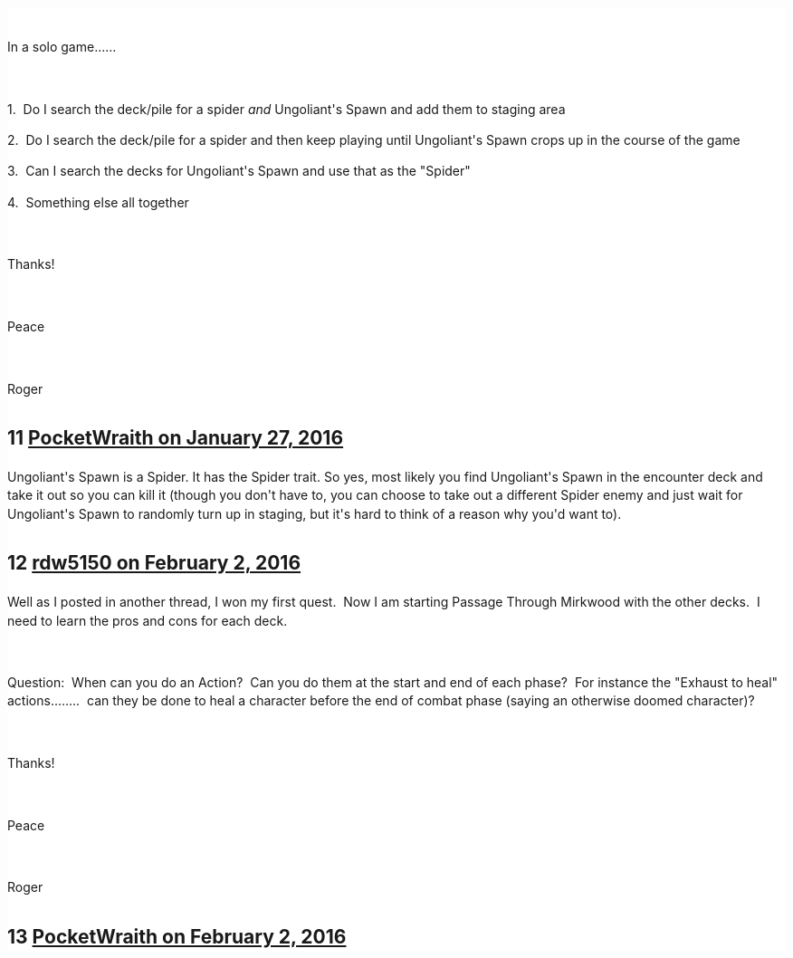  

In a solo game......

 

1.  Do I search the deck/pile for a spider *and* Ungoliant's Spawn and add them to staging area

2.  Do I search the deck/pile for a spider and then keep playing until Ungoliant's Spawn crops up in the course of the game

3.  Can I search the decks for Ungoliant's Spawn and use that as the "Spider"

4.  Something else all together

 

Thanks!

 

Peace

 

Roger

## 11 [PocketWraith on January 27, 2016](https://community.fantasyflightgames.com/topic/200132-dumb-newbie-questions-thread-for-new-guy/?do=findComment&comment=2015260)

Ungoliant's Spawn is a Spider. It has the Spider trait. So yes, most likely you find Ungoliant's Spawn in the encounter deck and take it out so you can kill it (though you don't have to, you can choose to take out a different Spider enemy and just wait for Ungoliant's Spawn to randomly turn up in staging, but it's hard to think of a reason why you'd want to).

## 12 [rdw5150 on February 2, 2016](https://community.fantasyflightgames.com/topic/200132-dumb-newbie-questions-thread-for-new-guy/?do=findComment&comment=2027092)

Well as I posted in another thread, I won my first quest.  Now I am starting Passage Through Mirkwood with the other decks.  I need to learn the pros and cons for each deck.

 

Question:  When can you do an Action?  Can you do them at the start and end of each phase?  For instance the "Exhaust to heal" actions........  can they be done to heal a character before the end of combat phase (saying an otherwise doomed character)?

 

Thanks!

 

Peace

 

Roger

## 13 [PocketWraith on February 2, 2016](https://community.fantasyflightgames.com/topic/200132-dumb-newbie-questions-thread-for-new-guy/?do=findComment&comment=2027315)
